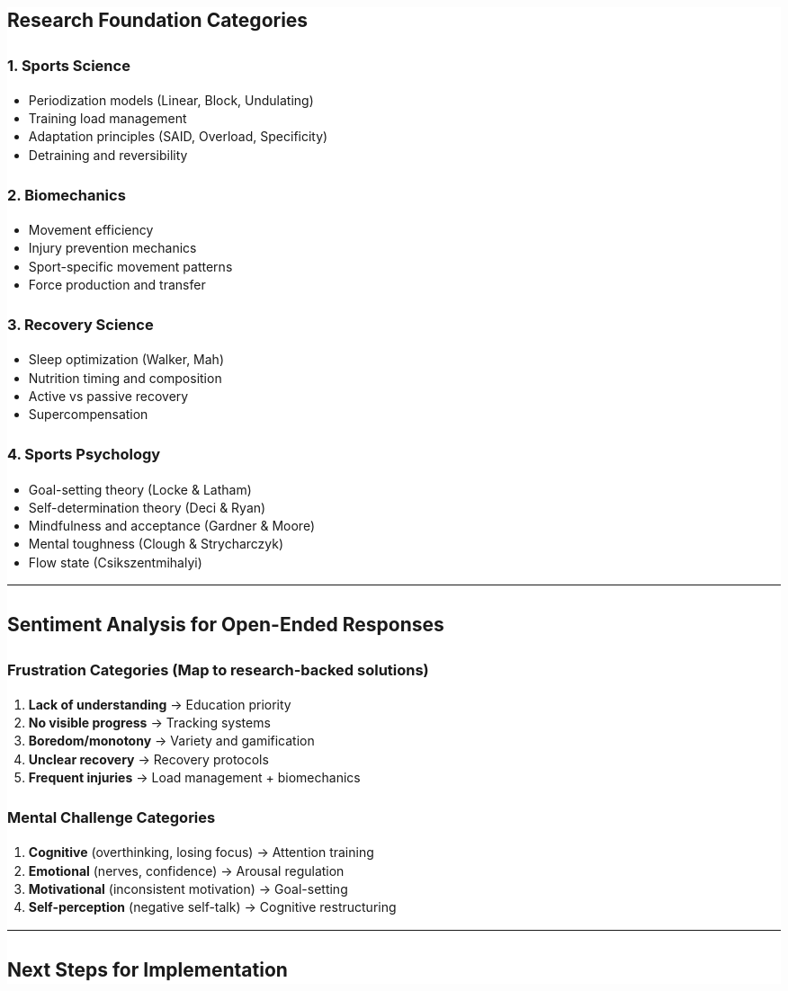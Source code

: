 
## Research Foundation Categories

### 1. Sports Science
- Periodization models (Linear, Block, Undulating)
- Training load management
- Adaptation principles (SAID, Overload, Specificity)
- Detraining and reversibility

### 2. Biomechanics
- Movement efficiency
- Injury prevention mechanics
- Sport-specific movement patterns
- Force production and transfer

### 3. Recovery Science
- Sleep optimization (Walker, Mah)
- Nutrition timing and composition
- Active vs passive recovery
- Supercompensation

### 4. Sports Psychology
- Goal-setting theory (Locke & Latham)
- Self-determination theory (Deci & Ryan)
- Mindfulness and acceptance (Gardner & Moore)
- Mental toughness (Clough & Strycharczyk)
- Flow state (Csikszentmihalyi)

---

## Sentiment Analysis for Open-Ended Responses

### Frustration Categories (Map to research-backed solutions)
1. **Lack of understanding** → Education priority
2. **No visible progress** → Tracking systems
3. **Boredom/monotony** → Variety and gamification
4. **Unclear recovery** → Recovery protocols
5. **Frequent injuries** → Load management + biomechanics

### Mental Challenge Categories
1. **Cognitive** (overthinking, losing focus) → Attention training
2. **Emotional** (nerves, confidence) → Arousal regulation
3. **Motivational** (inconsistent motivation) → Goal-setting
4. **Self-perception** (negative self-talk) → Cognitive restructuring

---

## Next Steps for Implementation
